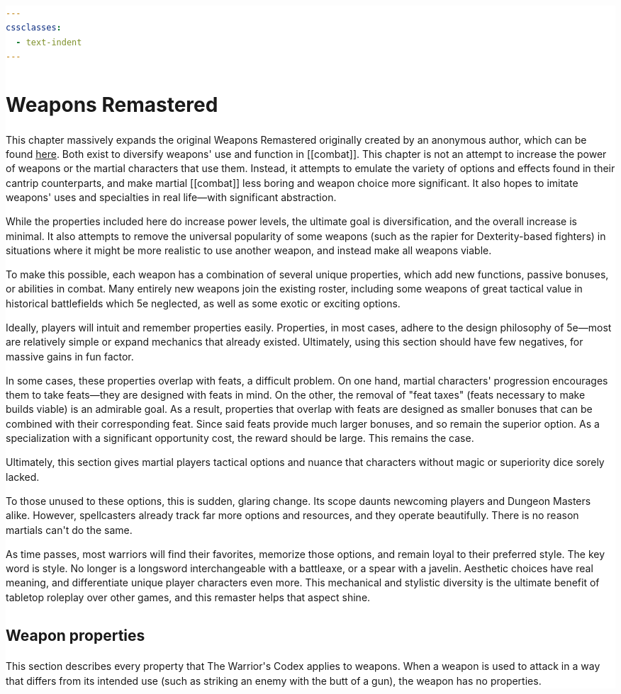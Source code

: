 ```yaml
---
cssclasses:
  - text-indent
---
```

# Weapons Remastered
This chapter massively expands the original Weapons Remastered originally created by an anonymous author, which can be found [here](https://homebrewery.naturalcrit.com/share/H1vHNJOuG).  Both exist to diversify weapons' use and function in [[combat]].  This chapter is not an attempt to increase the power of weapons or the martial characters that use them.  Instead, it attempts to emulate the variety of options and effects found in their cantrip counterparts, and make martial [[combat]] less boring and weapon choice more significant.  It also hopes to imitate weapons' uses and specialties in real life—with significant abstraction.

While the properties included here do increase power levels, the ultimate goal is diversification, and the overall increase is minimal. It also attempts to remove the universal popularity of some weapons (such as the rapier for Dexterity-based fighters) in situations where it might be more realistic to use another weapon, and instead make all weapons viable.

To make this possible, each weapon has a combination of several unique properties, which add new functions, passive bonuses, or abilities in combat. Many entirely new weapons join the existing roster, including some weapons of great tactical value in historical battlefields which 5e neglected, as well as some exotic or exciting options.

Ideally, players will intuit and remember properties easily.  Properties, in most cases, adhere to the design philosophy of 5e—most are relatively simple or expand mechanics that already existed. Ultimately, using this section should have few negatives, for massive gains in fun factor.

In some cases, these properties overlap with feats, a difficult problem.  On one hand, martial characters' progression encourages them to take feats—they are designed with feats in mind. On the other, the removal of "feat taxes" (feats necessary to make builds viable) is an admirable goal.  As a result, properties that overlap with feats are designed as smaller bonuses that can be combined with their corresponding feat. Since said feats provide much larger bonuses, and so remain the superior option.  As a specialization with a significant opportunity cost, the reward should be large. This remains the case.

Ultimately, this section gives martial players tactical options and nuance that characters without magic or superiority dice sorely lacked.

To those unused to these options, this is sudden, glaring change.  Its scope daunts newcoming players and Dungeon Masters alike.  However, spellcasters already track far more options and resources, and they operate beautifully. There is no reason martials can't do the same.

As time passes, most warriors will find their favorites, memorize those options, and remain loyal to their preferred style.  The key word is style.  No longer is a longsword interchangeable with a battleaxe, or a spear with a javelin.  Aesthetic choices have real meaning, and differentiate unique player characters even more.  This mechanical and stylistic diversity is the ultimate benefit of tabletop roleplay over other games, and this remaster helps that aspect shine.

## Weapon properties
This section describes every property that The Warrior's Codex applies to weapons. When a weapon is used to attack in a way that differs from its intended use (such as striking an enemy with the butt of a gun), the weapon has no properties.
